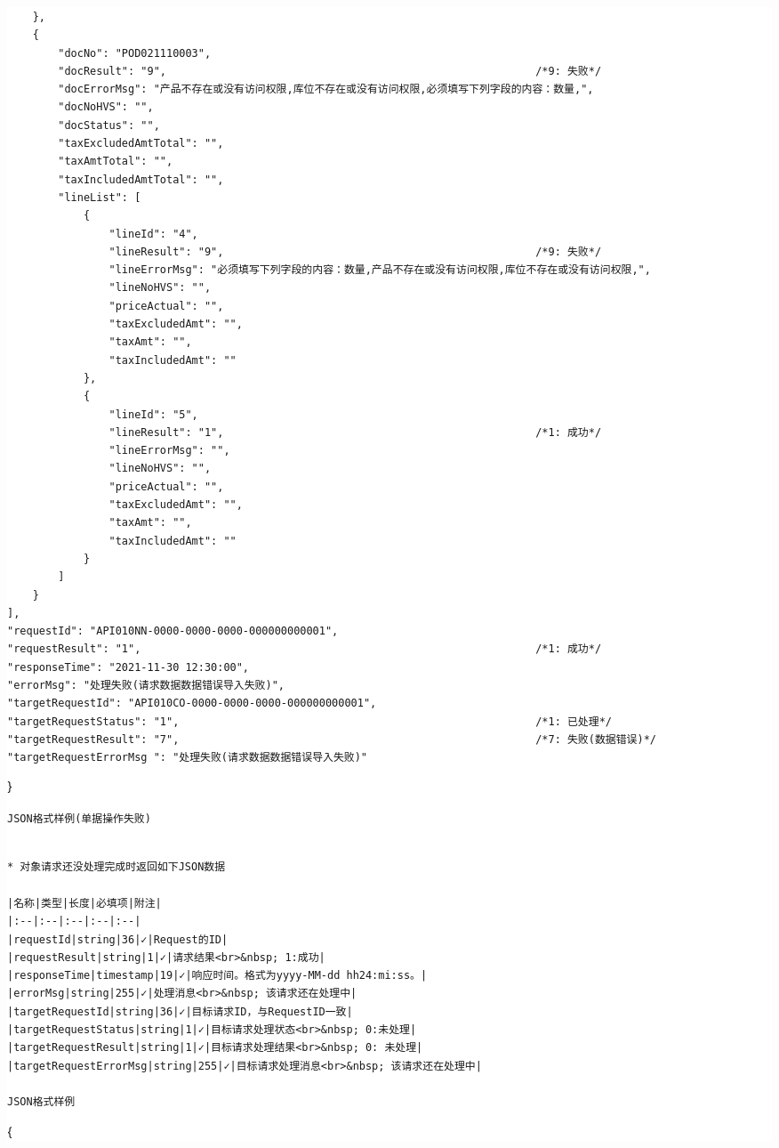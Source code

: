         },
        {
            "docNo": "POD021110003",
            "docResult": "9",                                                          /*9: 失败*/
            "docErrorMsg": "产品不存在或没有访问权限,库位不存在或没有访问权限,必须填写下列字段的内容：数量,",
            "docNoHVS": "",
            "docStatus": "",
            "taxExcludedAmtTotal": "",
            "taxAmtTotal": "",
            "taxIncludedAmtTotal": "",
            "lineList": [
                {
                    "lineId": "4",
                    "lineResult": "9",                                                 /*9: 失败*/
                    "lineErrorMsg": "必须填写下列字段的内容：数量,产品不存在或没有访问权限,库位不存在或没有访问权限,",
                    "lineNoHVS": "",
                    "priceActual": "",
                    "taxExcludedAmt": "",
                    "taxAmt": "",
                    "taxIncludedAmt": ""
                },
                {
                    "lineId": "5",
                    "lineResult": "1",                                                 /*1: 成功*/
                    "lineErrorMsg": "",
                    "lineNoHVS": "",
                    "priceActual": "",
                    "taxExcludedAmt": "",
                    "taxAmt": "",
                    "taxIncludedAmt": ""
                }
            ]
        }
    ],
    "requestId": "API010NN-0000-0000-0000-000000000001",
    "requestResult": "1",                                                              /*1: 成功*/
    "responseTime": "2021-11-30 12:30:00",
    "errorMsg": "处理失败(请求数据数据错误导入失败)",
    "targetRequestId": "API010CO-0000-0000-0000-000000000001",
    "targetRequestStatus": "1",                                                        /*1: 已处理*/
    "targetRequestResult": "7",                                                        /*7: 失败(数据错误)*/
    "targetRequestErrorMsg ": "处理失败(请求数据数据错误导入失败)"
}
```
JSON格式样例(单据操作失败)
```
```

* 对象请求还没处理完成时返回如下JSON数据

|名称|类型|长度|必填项|附注|
|:--|:--|:--|:--|:--|
|requestId|string|36|✓|Request的ID|
|requestResult|string|1|✓|请求结果<br>&nbsp; 1:成功|
|responseTime|timestamp|19|✓|响应时间。格式为yyyy-MM-dd hh24:mi:ss。|
|errorMsg|string|255|✓|处理消息<br>&nbsp; 该请求还在处理中|
|targetRequestId|string|36|✓|目标请求ID，与RequestID一致|
|targetRequestStatus|string|1|✓|目标请求处理状态<br>&nbsp; 0:未处理|
|targetRequestResult|string|1|✓|目标请求处理结果<br>&nbsp; 0: 未处理|
|targetRequestErrorMsg|string|255|✓|目标请求处理消息<br>&nbsp; 该请求还在处理中|

JSON格式样例
```
{